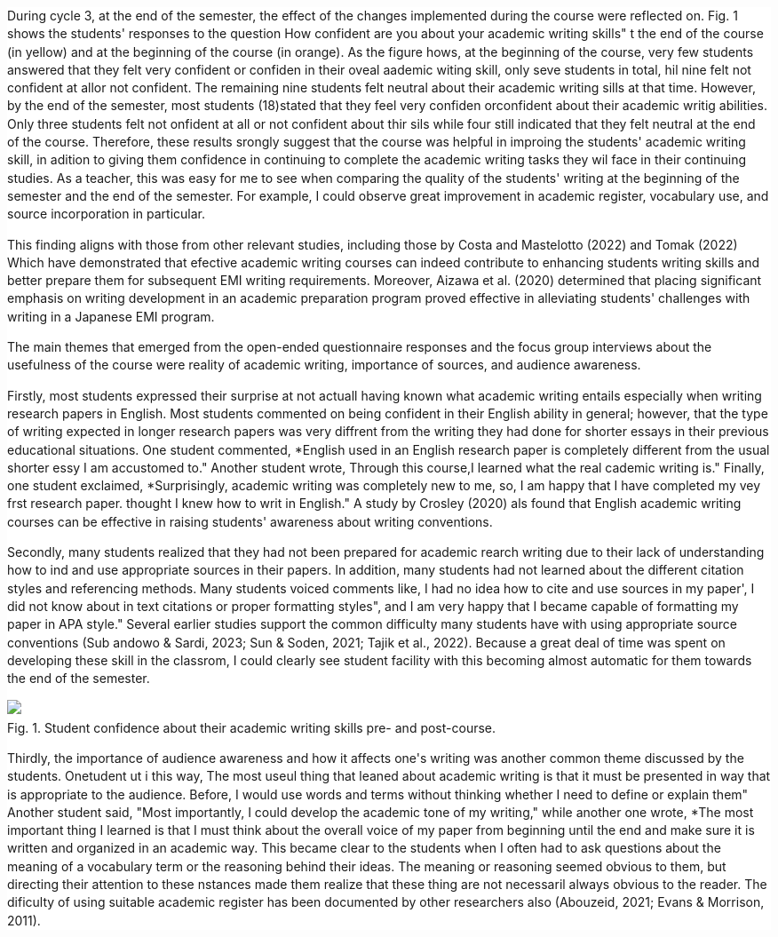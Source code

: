 During cycle 3, at the end of the semester, the effect of the changes implemented during the course were reflected on. Fig. 1 shows the students' responses to the question How confident are you about your academic writing skills" t the end of the course (in yellow) and at the beginning of the course (in orange). As the figure hows, at the beginning of the course, very few students answered that they felt very confident or confiden in their oveal aademic witing skill, only seve students in total, hil nine felt not confident at allor not confident. The remaining nine students felt neutral about their academic writing sills at that time. However, by the end of the semester, most students (18)stated that they feel very confiden orconfident about their academic writig abilities. Only three students felt not onfident at all or not confident about thir sils while four still indicated that they felt neutral at the end of the course. Therefore, these results srongly suggest that the course was helpful in improing the students' academic writing skill, in adition to giving them confidence in continuing to complete the academic writing tasks they wil face in their continuing studies. As a teacher, this was easy for me to see when comparing the quality of the students' writing at the beginning of the semester and the end of the semester. For example, I could observe great improvement in academic register, vocabulary use, and source incorporation in particular.

This finding aligns with those from other relevant studies, including those by Costa and Mastelotto (2022) and Tomak (2022) Which have demonstrated that efective academic writing courses can indeed contribute to enhancing students writing skills and better prepare them for subsequent EMI writing requirements. Moreover, Aizawa et al. (2020) determined that placing significant emphasis on writing development in an academic preparation program proved effective in alleviating students' challenges with writing in a Japanese EMI program.

The main themes that emerged from the open-ended questionnaire responses and the focus group interviews about the usefulness of the course were reality of academic writing, importance of sources, and audience awareness.

Firstly, most students expressed their surprise at not actuall having known what academic writing entails especially when writing research papers in English. Most students commented on being confident in their English ability in general; however, that the type of writing expected in longer research papers was very diffrent from the writing they had done for shorter essays in their previous educational situations. One student commented, \*English used in an English research paper is completely different from the usual shorter essy I am accustomed to." Another student wrote, Through this course,I learned what the real cademic writing is." Finally, one student exclaimed, \*Surprisingly, academic writing was completely new to me, so, I am happy that I have completed my vey frst research paper. thought I knew how to writ in English." A study by Crosley (2020) als found that English academic writing courses can be effective in raising students' awareness about writing conventions.

Secondly, many students realized that they had not been prepared for academic rearch writing due to their lack of understanding how to ind and use appropriate sources in their papers. In addition, many students had not learned about the different citation styles and referencing methods. Many students voiced comments like, I had no idea how to cite and use sources in my paper', I did not know about in text citations or proper formatting styles", and I am very happy that I became capable of formatting my paper in APA style." Several earlier studies support the common difficulty many students have with using appropriate source conventions (Sub andowo & Sardi, 2023; Sun & Soden, 2021; Tajik et al., 2022). Because a great deal of time was spent on developing these skill in the classrom, I could clearly see student facility with this becoming almost automatic for them towards the end of the semester.

![](img/3f23914005bd9f03ab2df163d34d04a5f3c9f3b275da8fc8de16e9ec1cc3a4ff.jpg)  
Fig. 1. Student confidence about their academic writing skills pre- and post-course.

Thirdly, the importance of audience awareness and how it affects one's writing was another common theme discussed by the students. Onetudent ut i this way, The most useul thing that  leaned about academic writing is that it must be presented in way that is appropriate to the audience. Before, I would use words and terms without thinking whether I need to define or explain them" Another student said, "Most importantly, I could develop the academic tone of my writing," while another one wrote, \*The most important thing I learned is that I must think about the overall voice of my paper from beginning until the end and make sure it is written and organized in an academic way. This became clear to the students when I often had to ask questions about the meaning of a vocabulary term or the reasoning behind their ideas. The meaning or reasoning seemed obvious to them, but directing their attention to these nstances made them realize that these thing are not necessaril always obvious to the reader. The dificulty of using suitable academic register has been documented by other researchers also (Abouzeid, 2021; Evans & Morrison, 2011).
